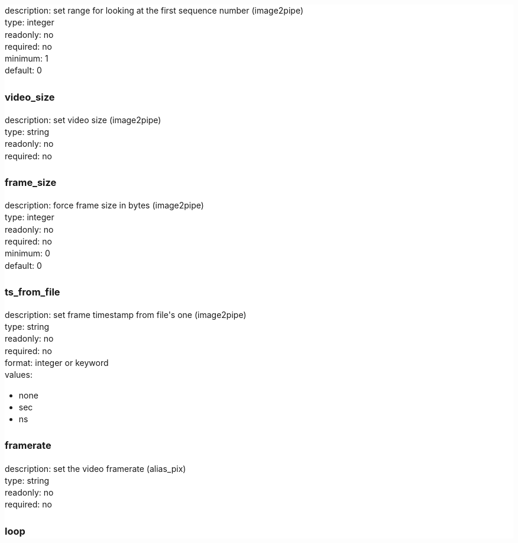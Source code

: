   
description:
set range for looking at the first sequence number (image2pipe)  
type: integer  
readonly: no  
required: no  
minimum: 1  
default: 0  

### video_size

  
description:
set video size (image2pipe)  
type: string  
readonly: no  
required: no  

### frame_size

  
description:
force frame size in bytes (image2pipe)  
type: integer  
readonly: no  
required: no  
minimum: 0  
default: 0  

### ts_from_file

  
description:
set frame timestamp from file&#39;s one (image2pipe)  
type: string  
readonly: no  
required: no  
format: integer or keyword  
values:  

* none
* sec
* ns

### framerate

  
description:
set the video framerate (alias_pix)  
type: string  
readonly: no  
required: no  

### loop
